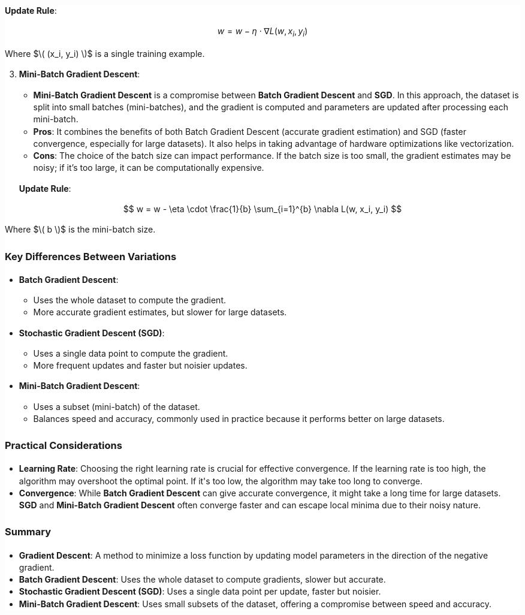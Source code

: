    **Update Rule**:

$$
w = w - \eta \cdot \nabla L(w, x_i, y_i)
$$


   Where $\( (x_i, y_i) \)$ is a single training example.

3. **Mini-Batch Gradient Descent**:
   - **Mini-Batch Gradient Descent** is a compromise between **Batch Gradient Descent** and **SGD**. In this approach, the dataset is split into small batches (mini-batches), and the gradient is computed and parameters are updated after processing each mini-batch.
   - **Pros**: It combines the benefits of both Batch Gradient Descent (accurate gradient estimation) and SGD (faster convergence, especially for large datasets). It also helps in taking advantage of hardware optimizations like vectorization.
   - **Cons**: The choice of the batch size can impact performance. If the batch size is too small, the gradient estimates may be noisy; if it’s too large, it can be computationally expensive.

   **Update Rule**:

$$
w = w - \eta \cdot \frac{1}{b} \sum_{i=1}^{b} \nabla L(w, x_i, y_i)
$$



   Where $\( b \)$ is the mini-batch size.

### Key Differences Between Variations

- **Batch Gradient Descent**: 
  - Uses the whole dataset to compute the gradient.
  - More accurate gradient estimates, but slower for large datasets.
  
- **Stochastic Gradient Descent (SGD)**:
  - Uses a single data point to compute the gradient.
  - More frequent updates and faster but noisier updates.
  
- **Mini-Batch Gradient Descent**:
  - Uses a subset (mini-batch) of the dataset.
  - Balances speed and accuracy, commonly used in practice because it performs better on large datasets.

### Practical Considerations
- **Learning Rate**: Choosing the right learning rate is crucial for effective convergence. If the learning rate is too high, the algorithm may overshoot the optimal point. If it's too low, the algorithm may take too long to converge.
- **Convergence**: While **Batch Gradient Descent** can give accurate convergence, it might take a long time for large datasets. **SGD** and **Mini-Batch Gradient Descent** often converge faster and can escape local minima due to their noisy nature.

### Summary
- **Gradient Descent**: A method to minimize a loss function by updating model parameters in the direction of the negative gradient.
- **Batch Gradient Descent**: Uses the whole dataset to compute gradients, slower but accurate.
- **Stochastic Gradient Descent (SGD)**: Uses a single data point per update, faster but noisier.
- **Mini-Batch Gradient Descent**: Uses small subsets of the dataset, offering a compromise between speed and accuracy.
